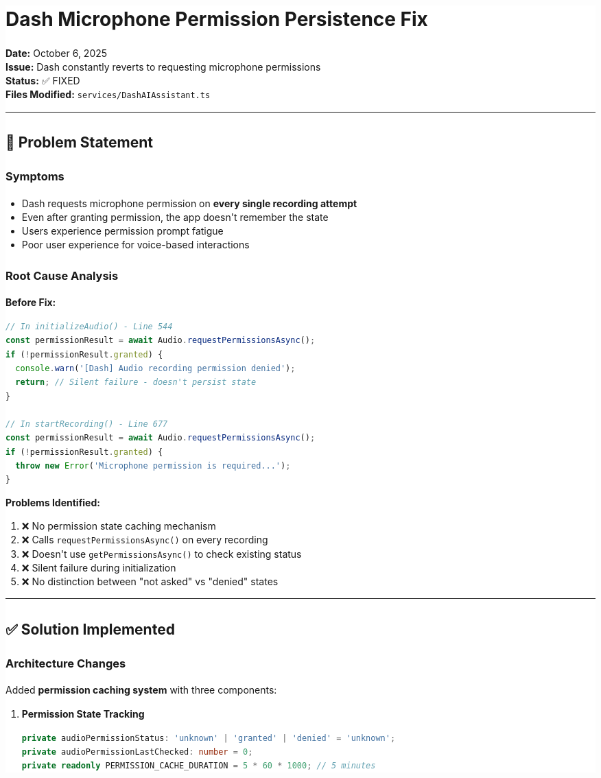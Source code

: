 # Dash Microphone Permission Persistence Fix

**Date:** October 6, 2025  
**Issue:** Dash constantly reverts to requesting microphone permissions  
**Status:** ✅ FIXED  
**Files Modified:** `services/DashAIAssistant.ts`

---

## 🚨 Problem Statement

### Symptoms
- Dash requests microphone permission on **every single recording attempt**
- Even after granting permission, the app doesn't remember the state
- Users experience permission prompt fatigue
- Poor user experience for voice-based interactions

### Root Cause Analysis

**Before Fix:**
```typescript
// In initializeAudio() - Line 544
const permissionResult = await Audio.requestPermissionsAsync();
if (!permissionResult.granted) {
  console.warn('[Dash] Audio recording permission denied');
  return; // Silent failure - doesn't persist state
}

// In startRecording() - Line 677
const permissionResult = await Audio.requestPermissionsAsync();
if (!permissionResult.granted) {
  throw new Error('Microphone permission is required...');
}
```

**Problems Identified:**
1. ❌ No permission state caching mechanism
2. ❌ Calls `requestPermissionsAsync()` on every recording
3. ❌ Doesn't use `getPermissionsAsync()` to check existing status
4. ❌ Silent failure during initialization
5. ❌ No distinction between "not asked" vs "denied" states

---

## ✅ Solution Implemented

### Architecture Changes

Added **permission caching system** with three components:

1. **Permission State Tracking**
   ```typescript
   private audioPermissionStatus: 'unknown' | 'granted' | 'denied' = 'unknown';
   private audioPermissionLastChecked: number = 0;
   private readonly PERMISSION_CACHE_DURATION = 5 * 60 * 1000; // 5 minutes
   ```
